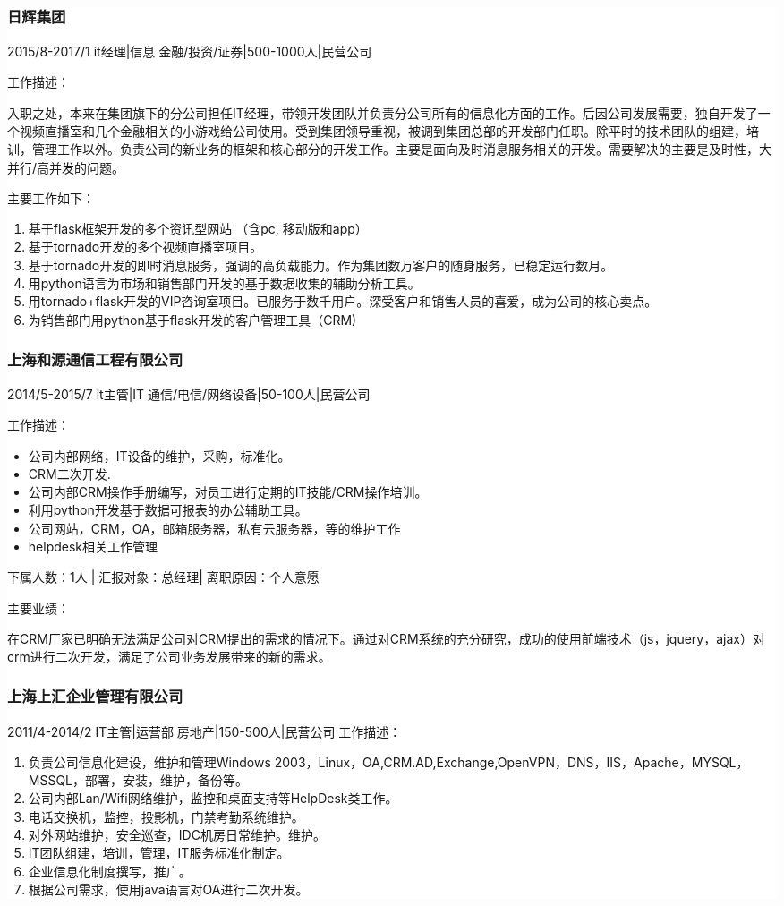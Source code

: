 ### 日辉集团

2015/8-2017/1
it经理|信息
金融/投资/证券|500-1000人|民营公司

工作描述：

入职之处，本来在集团旗下的分公司担任IT经理，带领开发团队并负责分公司所有的信息化方面的工作。后因公司发展需要，独自开发了一个视频直播室和几个金融相关的小游戏给公司使用。受到集团领导重视，被调到集团总部的开发部门任职。除平时的技术团队的组建，培训，管理工作以外。负责公司的新业务的框架和核心部分的开发工作。主要是面向及时消息服务相关的开发。需要解决的主要是及时性，大并行/高并发的问题。

主要工作如下：

1. 基于flask框架开发的多个资讯型网站 （含pc, 移动版和app）
2. 基于tornado开发的多个视频直播室项目。
3. 基于tornado开发的即时消息服务，强调的高负载能力。作为集团数万客户的随身服务，已稳定运行数月。
4. 用python语言为市场和销售部门开发的基于数据收集的辅助分析工具。
5. 用tornado+flask开发的VIP咨询室项目。已服务于数千用户。深受客户和销售人员的喜爱，成为公司的核心卖点。
6. 为销售部门用python基于flask开发的客户管理工具（CRM)

### 上海和源通信工程有限公司

2014/5-2015/7
it主管|IT
通信/电信/网络设备|50-100人|民营公司

工作描述：

* 公司内部网络，IT设备的维护，采购，标准化。
* CRM二次开发.
* 公司内部CRM操作手册编写，对员工进行定期的IT技能/CRM操作培训。
* 利用python开发基于数据可报表的办公辅助工具。
* 公司网站，CRM，OA，邮箱服务器，私有云服务器，等的维护工作
* helpdesk相关工作管理

下属人数：1人 | 汇报对象：总经理| 离职原因：个人意愿

主要业绩：

在CRM厂家已明确无法满足公司对CRM提出的需求的情况下。通过对CRM系统的充分研究，成功的使用前端技术（js，jquery，ajax）对crm进行二次开发，满足了公司业务发展带来的新的需求。

### 上海上汇企业管理有限公司

2011/4-2014/2
IT主管|运营部
房地产|150-500人|民营公司
工作描述：

1. 负责公司信息化建设，维护和管理Windows 2003，Linux，OA,CRM.AD,Exchange,OpenVPN，DNS，IIS，Apache，MYSQL，MSSQL，部署，安装，维护，备份等。
2. 公司内部Lan/Wifi网络维护，监控和桌面支持等HelpDesk类工作。
3. 电话交换机，监控，投影机，门禁考勤系统维护。
4. 对外网站维护，安全巡查，IDC机房日常维护。维护。
5. IT团队组建，培训，管理，IT服务标准化制定。
6. 企业信息化制度撰写，推广。
7. 根据公司需求，使用java语言对OA进行二次开发。
